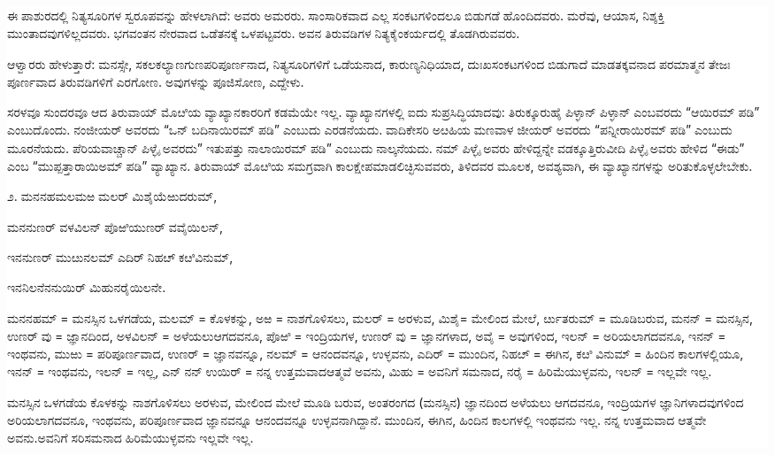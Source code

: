 

ಈ ಪಾಶುರದಲ್ಲಿ ನಿತ್ಯಸೂರಿಗಳ ಸ್ವರೂಪವನ್ನು ಹೇಳಲಾಗಿದೆ: ಅವರು ಅಮರರು. ಸಾಂಸಾರಿಕವಾದ ಎಲ್ಲ ಸಂಕಟಗಳಿಂದಲೂ ಬಿಡುಗಡೆ ಹೊಂದಿದವರು. ಮರೆವು, ಆಯಾಸ, ನಿಶ್ಶಕ್ತಿ ಮುಂತಾದವುಗಳಿಲ್ಲದವರು. ಭಗವಂತನ ನೇರವಾದ ಒಡೆತನಕ್ಕೆ ಒಳಪಟ್ಟವರು. ಅವನ ತಿರುವಡಿಗಳ ನಿತ್ಯಕೈಂಕರ್ಯದಲ್ಲಿ ತೊಡಗಿರುವವರು. 



ಆಳ್ವಾರರು ಹೇಳುತ್ತಾರೆ: ಮನಸ್ಸೇ, ಸಕಲಕಲ್ಯಾಣಗುಣಪರಿಪೂರ್ಣನಾದ, ನಿತ್ಯಸೂರಿಗಳಿಗೆ ಒಡೆಯನಾದ, ಕಾರುಣ್ಯನಿಧಿಯಾದ, ದುಃಖಸಂಕಟಗಳಿಂದ ಬಿಡುಗಾದೆ ಮಾಡತಕ್ಕವನಾದ ಪರಮಾತ್ಮನ ತೇಜಃ ಪೂರ್ಣವಾದ ತಿರುವಡಿಗಳಿಗೆ ಎರಗೋಣ. ಅವುಗಳನ್ನು ಪೂಜಿಸೋಣ, ಎದ್ದೇಳು.



ಸರಳವೂ ಸುಂದರವೂ ಆದ ತಿರುವಾಯ್ ಮೊೞಿಯ ವ್ಯಾಖ್ಯಾನಕಾರರಿಗೆ ಕಡಮೆಯೇ ಇಲ್ಲ. ವ್ಯಾಖ್ಯಾನಗಳಲ್ಲಿ ಐದು ಸುಪ್ರಸಿದ್ಧಿಯಾದವು: ತಿರುಕ್ಕೂರುಹೈ ಪಿಳ್ಳಾನ್ ಪಿಳ್ಳಾನ್ ಎಂಬವರದು “ಆಯಿರಮ್ ಪಡಿ” ಎಂಬುದೊಂದು. ನಂಜೀಯರ್ ಅವರದು “ಒನ್ ಬದಿನಾಯಿರಮ್ ಪಡಿ” ಎಂಬುದು ಎರಡನೆಯದು. ವಾದಿಕೇಸರಿ ಅೞಹಿಯ ಮಣವಾಳ ಜೀಯರ್ ಅವರದು “ಪನ್ನೀರಾಯಿರಮ್ ಪಡಿ” ಎಂಬುದು ಮೂರನೆಯದು. ಪೆರಿಯವಾಚ್ಚಾನ್ ಪಿಳ್ಳೈ ಅವರದು” ಇತುಪತ್ತು ನಾಲಾಯಿರಮ್ ಪಡಿ” ಎಂಬುದು ನಾಲ್ಕನೆಯದು. ನಮ್ ಪಿಳ್ಳೈ ಅವರು ಹೇಳಿದ್ದನ್ನೇ ವಡಕ್ಕೂತ್ತಿರುವೀದಿ ಪಿಳ್ಳೈ ಅವರು ಹೇಳಿದ “ಈಡು” ಎಂಬ “ಮುಪ್ಪತ್ತಾರಾಯಿಅಮ್ ಪಡಿ” ವ್ಯಾಖ್ಯಾನ. ತಿರುವಾಯ್ ಮೊೞಿಯ ಸಮಗ್ರವಾಗಿ ಕಾಲಕ್ಷೇಪಮಾಡಲಿಚ್ಛಿಸುವವರು, ತಿಳಿದವರ ಮೂಲಕ, ಅವಶ್ಯವಾಗಿ, ಈ ವ್ಯಾಖ್ಯಾನಗಳನ್ನು ಅರಿತುಕೊಳ್ಳಲೇಬೇಕು. 



೨. ಮನನಹಮಲಮಱ ಮಲರ್ ಮಿಶೈಯೆಱುದರುಮ್,

ಮನನುಣರ್ ವಳವಿಲನ್ ಪೊಱಿಯುಣರ್ ವವೈಯಿಲನ್,

ಇನನುಣರ್ ಮುೞುನಲಮ್ ಎದಿರ್ ನಿಹೞ್ ಕೞಿವಿನುಮ್,

ಇನನಿಲನೆನನುಯಿರ್ ಮಿಹುನರೈಯಿಲನೇ. 



ಮನನಹಮ್ = ಮನಸ್ಸಿನ ಒಳಗಡೆಯ, ಮಲಮ್ = ಕೊಳಕನ್ನು, ಅಱ = ನಾಶಗೊಳಿಸಲು, ಮಲರ್ = ಅರಳುವ, ಮಿಶೈ= ಮೇಲಿಂದ ಮೇಲೆ, ರ್ೞುತರುಮ್ = ಮೂಡಿಬರುವ, ಮನನ್ = ಮನಸ್ಸಿನ, ಉಣರ್ ವು = ಜ್ಞಾನದಿಂದ, ಅಳವಿಲನ್ = ಅಳೆಯಲುಆಗದವನೂ, ಪೊಱಿ = ಇಂದ್ರಿಯಗಳ, ಉಣರ್ ವು = ಜ್ಞಾನಗಳಾದ, ಅವೈ = ಅವುಗಳಿಂದ, ಇಲನ್ = ಅರಿಯಲಾಗದವನೂ, ಇನನ್ = ಇಂಥವನು, ಮುಱು = ಪರಿಪೂರ್ಣವಾದ, ಉಣರ್ = ಜ್ಞಾನವನ್ನೂ, ನಲಮ್ = ಆನಂದವನ್ನೂ, ಉಳ್ಳವನು, ಎದಿರ್ = ಮುಂದಿನ, ನಿಹೞ್ = ಈಗಿನ, ಕೞಿ ವಿನುಮ್ = ಹಿಂದಿನ ಕಾಲಗಳಲ್ಲಿಯೂ, ಇನನ್ = ಇಂಥವನು, ಇಲನ್ = ಇಲ್ಲ, ಎನ್ ನನ್ ಉಯಿರ್ = ನನ್ನ ಉತ್ತಮವಾದಆತ್ಮವೆ ಅವನು, ಮಿಹು = ಅವನಿಗೆ ಸಮನಾದ, ನರೈ = ಹಿರಿಮೆಯುಳ್ಳವನು, ಇಲನ್ = ಇಲ್ಲವೇ ಇಲ್ಲ. 



ಮನಸ್ಸಿನ ಒಳಗಡೆಯ ಕೊಳಕನ್ನು ನಾಶಗೊಳಿಸಲು ಅರಳುವ, ಮೇಲಿಂದ ಮೇಲೆ ಮೂಡಿ ಬರುವ, ಅಂತರಂಗದ \(ಮನಸ್ಸಿನ\) ಜ್ಞಾನದಿಂದ ಅಳೆಯಲು ಆಗದವನೂ, ಇಂದ್ರಿಯಗಳ ಜ್ಞಾನಿಗಳಾದವುಗಳಿಂದ ಅರಿಯಲಾಗದವನೂ, ಇಂಥವನು, ಪರಿಪೂರ್ಣವಾದ ಜ್ಞಾನವನ್ನೂ ಆನಂದವನ್ನೂ ಉಳ್ಳವನಾಗಿದ್ದಾನೆ. ಮುಂದಿನ, ಈಗಿನ, ಹಿಂದಿನ ಕಾಲಗಳಲ್ಲಿ ಇಂಥವನು ಇಲ್ಲ. ನನ್ನ ಉತ್ತಮವಾದ ಆತ್ಮವೇ ಅವನು.ಅವನಿಗೆ ಸರಿಸಮನಾದ ಹಿರಿಮೆಯುಳ್ಳವನು ಇಲ್ಲವೇ ಇಲ್ಲ. 



